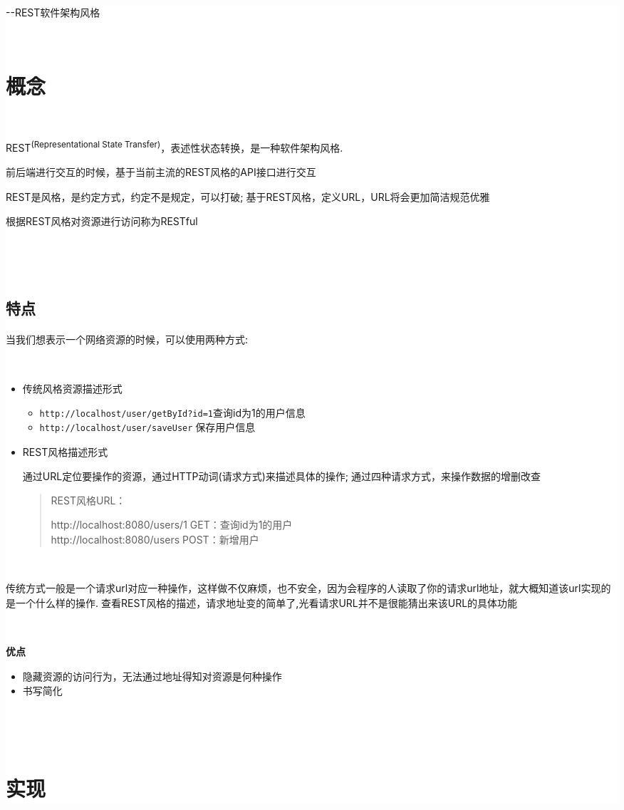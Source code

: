 --REST软件架构风格

‍

# 概念

‍

REST<sup>(Representational State Transfer)</sup>，表述性状态转换，是一种软件架构风格. 

前后端进行交互的时候，基于当前主流的REST风格的API接口进行交互

REST是风格，是约定方式，约定不是规定，可以打破; 基于REST风格，定义URL，URL将会更加简洁规范优雅

根据REST风格对资源进行访问称为RESTful

‍

‍

## 特点

当我们想表示一个网络资源的时候，可以使用两种方式:

‍

* 传统风格资源描述形式

  * ​`http://localhost/user/getById?id=1`​ 查询id为1的用户信息
  * ​`http://localhost/user/saveUser`​ 保存用户信息
* REST风格描述形式

  通过URL定位要操作的资源，通过HTTP动词(请求方式)来描述具体的操作; 通过四种请求方式，来操作数据的增删改查

  > REST风格URL：
  >
  > http://localhost:8080/users/1  GET：查询id为1的用户  
  > http://localhost:8080/users    POST：新增用户
  >

‍

传统方式一般是一个请求url对应一种操作，这样做不仅麻烦，也不安全，因为会程序的人读取了你的请求url地址，就大概知道该url实现的是一个什么样的操作. 查看REST风格的描述，请求地址变的简单了,光看请求URL并不是很能猜出来该URL的具体功能

‍

**优点**

* 隐藏资源的访问行为，无法通过地址得知对资源是何种操作
* 书写简化

‍

‍

# 实现
